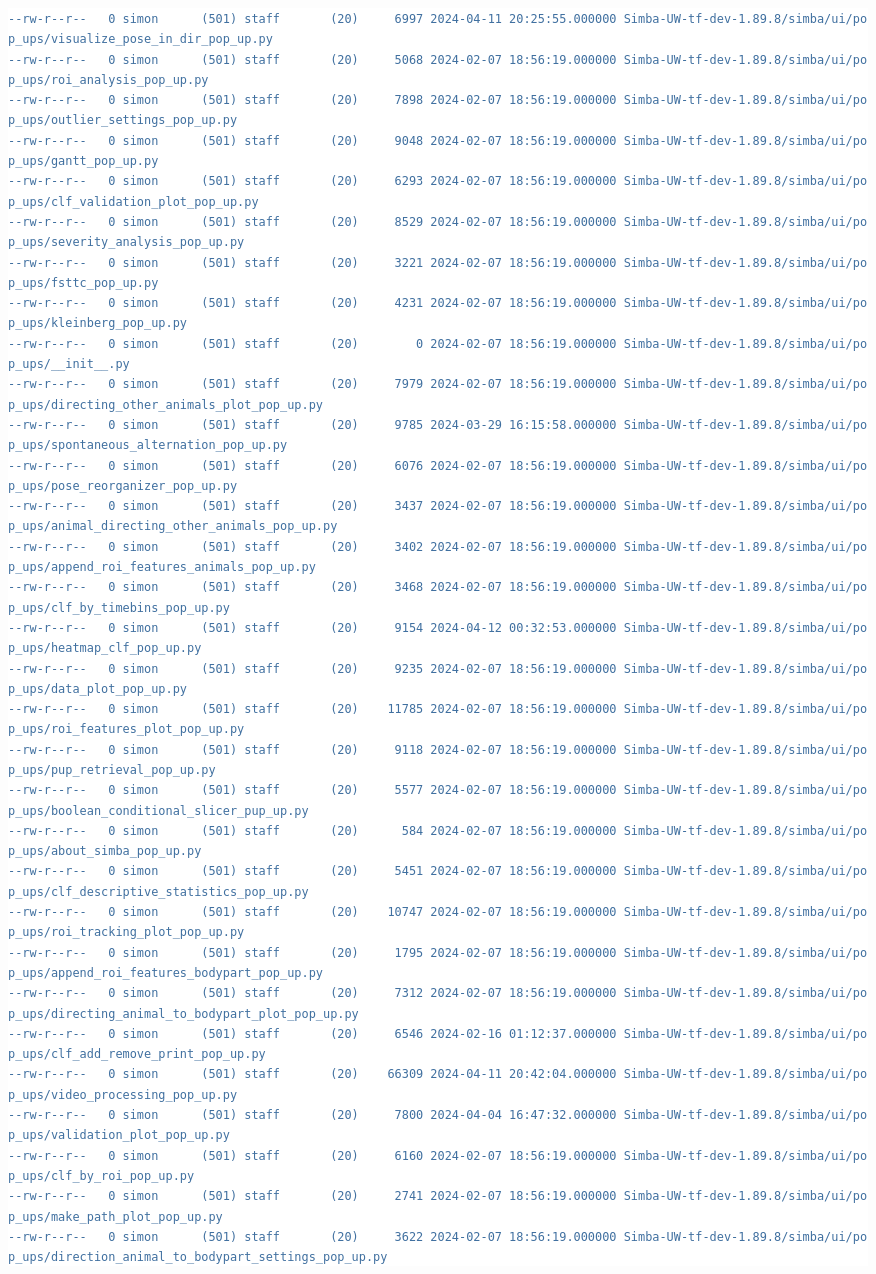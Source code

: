 ```diff
--rw-r--r--   0 simon      (501) staff       (20)     6997 2024-04-11 20:25:55.000000 Simba-UW-tf-dev-1.89.8/simba/ui/pop_ups/visualize_pose_in_dir_pop_up.py
--rw-r--r--   0 simon      (501) staff       (20)     5068 2024-02-07 18:56:19.000000 Simba-UW-tf-dev-1.89.8/simba/ui/pop_ups/roi_analysis_pop_up.py
--rw-r--r--   0 simon      (501) staff       (20)     7898 2024-02-07 18:56:19.000000 Simba-UW-tf-dev-1.89.8/simba/ui/pop_ups/outlier_settings_pop_up.py
--rw-r--r--   0 simon      (501) staff       (20)     9048 2024-02-07 18:56:19.000000 Simba-UW-tf-dev-1.89.8/simba/ui/pop_ups/gantt_pop_up.py
--rw-r--r--   0 simon      (501) staff       (20)     6293 2024-02-07 18:56:19.000000 Simba-UW-tf-dev-1.89.8/simba/ui/pop_ups/clf_validation_plot_pop_up.py
--rw-r--r--   0 simon      (501) staff       (20)     8529 2024-02-07 18:56:19.000000 Simba-UW-tf-dev-1.89.8/simba/ui/pop_ups/severity_analysis_pop_up.py
--rw-r--r--   0 simon      (501) staff       (20)     3221 2024-02-07 18:56:19.000000 Simba-UW-tf-dev-1.89.8/simba/ui/pop_ups/fsttc_pop_up.py
--rw-r--r--   0 simon      (501) staff       (20)     4231 2024-02-07 18:56:19.000000 Simba-UW-tf-dev-1.89.8/simba/ui/pop_ups/kleinberg_pop_up.py
--rw-r--r--   0 simon      (501) staff       (20)        0 2024-02-07 18:56:19.000000 Simba-UW-tf-dev-1.89.8/simba/ui/pop_ups/__init__.py
--rw-r--r--   0 simon      (501) staff       (20)     7979 2024-02-07 18:56:19.000000 Simba-UW-tf-dev-1.89.8/simba/ui/pop_ups/directing_other_animals_plot_pop_up.py
--rw-r--r--   0 simon      (501) staff       (20)     9785 2024-03-29 16:15:58.000000 Simba-UW-tf-dev-1.89.8/simba/ui/pop_ups/spontaneous_alternation_pop_up.py
--rw-r--r--   0 simon      (501) staff       (20)     6076 2024-02-07 18:56:19.000000 Simba-UW-tf-dev-1.89.8/simba/ui/pop_ups/pose_reorganizer_pop_up.py
--rw-r--r--   0 simon      (501) staff       (20)     3437 2024-02-07 18:56:19.000000 Simba-UW-tf-dev-1.89.8/simba/ui/pop_ups/animal_directing_other_animals_pop_up.py
--rw-r--r--   0 simon      (501) staff       (20)     3402 2024-02-07 18:56:19.000000 Simba-UW-tf-dev-1.89.8/simba/ui/pop_ups/append_roi_features_animals_pop_up.py
--rw-r--r--   0 simon      (501) staff       (20)     3468 2024-02-07 18:56:19.000000 Simba-UW-tf-dev-1.89.8/simba/ui/pop_ups/clf_by_timebins_pop_up.py
--rw-r--r--   0 simon      (501) staff       (20)     9154 2024-04-12 00:32:53.000000 Simba-UW-tf-dev-1.89.8/simba/ui/pop_ups/heatmap_clf_pop_up.py
--rw-r--r--   0 simon      (501) staff       (20)     9235 2024-02-07 18:56:19.000000 Simba-UW-tf-dev-1.89.8/simba/ui/pop_ups/data_plot_pop_up.py
--rw-r--r--   0 simon      (501) staff       (20)    11785 2024-02-07 18:56:19.000000 Simba-UW-tf-dev-1.89.8/simba/ui/pop_ups/roi_features_plot_pop_up.py
--rw-r--r--   0 simon      (501) staff       (20)     9118 2024-02-07 18:56:19.000000 Simba-UW-tf-dev-1.89.8/simba/ui/pop_ups/pup_retrieval_pop_up.py
--rw-r--r--   0 simon      (501) staff       (20)     5577 2024-02-07 18:56:19.000000 Simba-UW-tf-dev-1.89.8/simba/ui/pop_ups/boolean_conditional_slicer_pup_up.py
--rw-r--r--   0 simon      (501) staff       (20)      584 2024-02-07 18:56:19.000000 Simba-UW-tf-dev-1.89.8/simba/ui/pop_ups/about_simba_pop_up.py
--rw-r--r--   0 simon      (501) staff       (20)     5451 2024-02-07 18:56:19.000000 Simba-UW-tf-dev-1.89.8/simba/ui/pop_ups/clf_descriptive_statistics_pop_up.py
--rw-r--r--   0 simon      (501) staff       (20)    10747 2024-02-07 18:56:19.000000 Simba-UW-tf-dev-1.89.8/simba/ui/pop_ups/roi_tracking_plot_pop_up.py
--rw-r--r--   0 simon      (501) staff       (20)     1795 2024-02-07 18:56:19.000000 Simba-UW-tf-dev-1.89.8/simba/ui/pop_ups/append_roi_features_bodypart_pop_up.py
--rw-r--r--   0 simon      (501) staff       (20)     7312 2024-02-07 18:56:19.000000 Simba-UW-tf-dev-1.89.8/simba/ui/pop_ups/directing_animal_to_bodypart_plot_pop_up.py
--rw-r--r--   0 simon      (501) staff       (20)     6546 2024-02-16 01:12:37.000000 Simba-UW-tf-dev-1.89.8/simba/ui/pop_ups/clf_add_remove_print_pop_up.py
--rw-r--r--   0 simon      (501) staff       (20)    66309 2024-04-11 20:42:04.000000 Simba-UW-tf-dev-1.89.8/simba/ui/pop_ups/video_processing_pop_up.py
--rw-r--r--   0 simon      (501) staff       (20)     7800 2024-04-04 16:47:32.000000 Simba-UW-tf-dev-1.89.8/simba/ui/pop_ups/validation_plot_pop_up.py
--rw-r--r--   0 simon      (501) staff       (20)     6160 2024-02-07 18:56:19.000000 Simba-UW-tf-dev-1.89.8/simba/ui/pop_ups/clf_by_roi_pop_up.py
--rw-r--r--   0 simon      (501) staff       (20)     2741 2024-02-07 18:56:19.000000 Simba-UW-tf-dev-1.89.8/simba/ui/pop_ups/make_path_plot_pop_up.py
--rw-r--r--   0 simon      (501) staff       (20)     3622 2024-02-07 18:56:19.000000 Simba-UW-tf-dev-1.89.8/simba/ui/pop_ups/direction_animal_to_bodypart_settings_pop_up.py
```